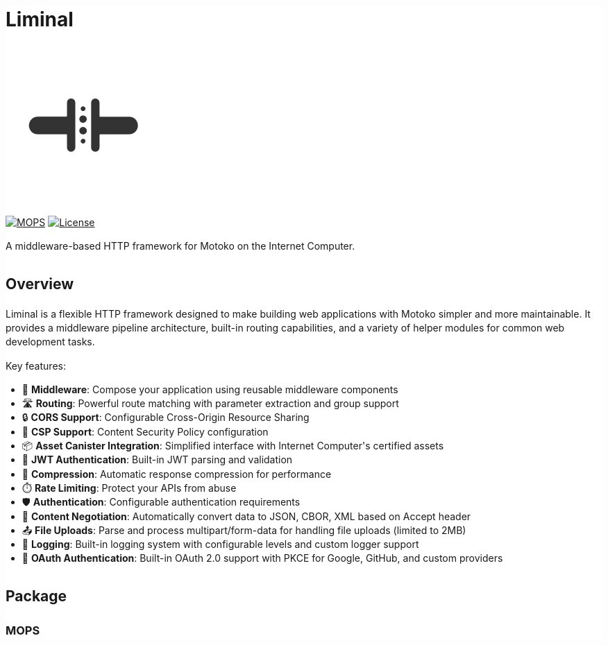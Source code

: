 # Liminal

![Logo](logo.svg)

[![MOPS](https://img.shields.io/badge/MOPS-liminal-blue)](https://mops.one/liminal)
[![License](https://img.shields.io/badge/license-MIT-blue.svg)](https://github.com/edjcase/motoko_http/blob/main/LICENSE)

A middleware-based HTTP framework for Motoko on the Internet Computer.

## Overview

Liminal is a flexible HTTP framework designed to make building web applications with Motoko simpler and more maintainable. It provides a middleware pipeline architecture, built-in routing capabilities, and a variety of helper modules for common web development tasks.

Key features:

-   🔄 **Middleware**: Compose your application using reusable middleware components
-   🛣️ **Routing**: Powerful route matching with parameter extraction and group support
-   🔒 **CORS Support**: Configurable Cross-Origin Resource Sharing
-   🔐 **CSP Support**: Content Security Policy configuration
-   📦 **Asset Canister Integration**: Simplified interface with Internet Computer's certified assets
-   🔑 **JWT Authentication**: Built-in JWT parsing and validation
-   🚀 **Compression**: Automatic response compression for performance
-   ⏱️ **Rate Limiting**: Protect your APIs from abuse
-   🛡️ **Authentication**: Configurable authentication requirements
-   🔀 **Content Negotiation**: Automatically convert data to JSON, CBOR, XML based on Accept header
-   📤 **File Uploads**: Parse and process multipart/form-data for handling file uploads (limited to 2MB)
-   📝 **Logging**: Built-in logging system with configurable levels and custom logger support
-   🔐 **OAuth Authentication**: Built-in OAuth 2.0 support with PKCE for Google, GitHub, and custom providers

## Package

### MOPS
